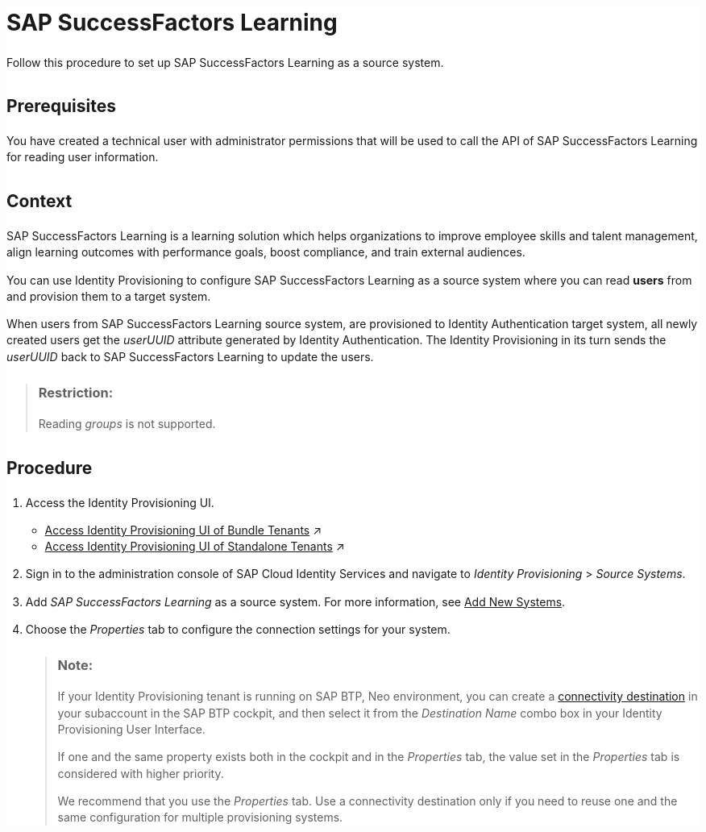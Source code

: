 

# SAP SuccessFactors Learning

Follow this procedure to set up SAP SuccessFactors Learning as а source system.



<a name="loiof34f0be140f448639a1e543110ee0cd5__prereq_gfl_gvx_rdb"/>

## Prerequisites

You have created a technical user with administrator permissions that will be used to call the API of SAP SuccessFactors Learning for reading user information.



## Context

SAP SuccessFactors Learning is a learning solution which helps organizations to improve employee skills and talent management, align learning outcomes with performance goals, boost compliance, and train external audiences.

You can use Identity Provisioning to configure SAP SuccessFactors Learning as a source system where you can read **users** from and provision them to a target system.

When users from SAP SuccessFactors Learning source system, are provisioned to Identity Authentication target system, all newly created users get the *userUUID* attribute generated by Identity Authentication. The Identity Provisioning in its turn sends the *userUUID* back to SAP SuccessFactors Learning to update the users.

> ### Restriction:  
> Reading *groups* is not supported.



## Procedure

1.  Access the Identity Provisioning UI.

    -   [Access Identity Provisioning UI of Bundle Tenants](https://help.sap.com/viewer/f48e822d6d484fa5ade7dda78b64d9f5/Cloud/en-US/7ab5884ffbc44461a57622d2f633e57c.html "Access the Identity Provisioning UI when the service is bundled as part of an SAP cloud solution's license.") :arrow_upper_right:
    -   [Access Identity Provisioning UI of Standalone Tenants](https://help.sap.com/viewer/f48e822d6d484fa5ade7dda78b64d9f5/Cloud/en-US/61fd82ed48ab42b2bc74626926c1722c.html "Access the Identity Provisioning user interface as a standalone product.") :arrow_upper_right:

2.  Sign in to the administration console of SAP Cloud Identity Services and navigate to *Identity Provisioning* \> *Source Systems*.

3.  Add *SAP SuccessFactors Learning* as a source system. For more information, see [Add New Systems](Operation-Guide/add-new-systems-bd214dc.md).

4.  Choose the *Properties* tab to configure the connection settings for your system.

    > ### Note:  
    > If your Identity Provisioning tenant is running on SAP BTP, Neo environment, you can create a [connectivity destination](https://help.sap.com/viewer/cca91383641e40ffbe03bdc78f00f681/Cloud/en-US/72696d6d06c0490394ac3069da600278.html) in your subaccount in the SAP BTP cockpit, and then select it from the *Destination Name* combo box in your Identity Provisioning User Interface.
    > 
    > If one and the same property exists both in the cockpit and in the *Properties* tab, the value set in the *Properties* tab is considered with higher priority.
    > 
    > We recommend that you use the *Properties* tab. Use a connectivity destination only if you need to reuse one and the same configuration for multiple provisioning systems.
